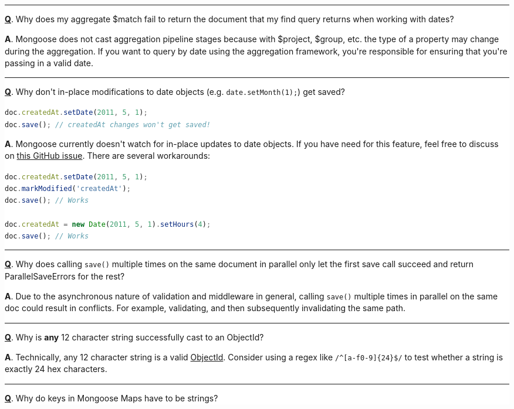 <hr id="aggregate-casting" />

<a class="anchor" href="#aggregate-casting">**Q**</a>. Why does my aggregate $match fail to return the document that my find query returns when working with dates?

**A**. Mongoose does not cast aggregation pipeline stages because with $project,
$group, etc. the type of a property may change during the aggregation. If you want
to query by date using the aggregation framework, you're responsible for ensuring
that you're passing in a valid date.

<hr id="date_changes" />

<a class="anchor" href="#date_changes">**Q**</a>. Why don't in-place modifications to date objects
(e.g. `date.setMonth(1);`) get saved?

```javascript
doc.createdAt.setDate(2011, 5, 1);
doc.save(); // createdAt changes won't get saved!
```

**A**. Mongoose currently doesn't watch for in-place updates to date
objects. If you have need for this feature, feel free to discuss on
[this GitHub issue](https://github.com/Automattic/mongoose/issues/3738).
There are several workarounds:

```javascript
doc.createdAt.setDate(2011, 5, 1);
doc.markModified('createdAt');
doc.save(); // Works

doc.createdAt = new Date(2011, 5, 1).setHours(4);
doc.save(); // Works
```

<hr id="parallel_saves" />

<a class="anchor" href="#parallel_saves">**Q**</a>. Why does calling `save()` multiple times on the same document in parallel only let
the first save call succeed and return ParallelSaveErrors for the rest?

**A**. Due to the asynchronous nature of validation and middleware in general, calling
`save()` multiple times in parallel on the same doc could result in conflicts. For example,
validating, and then subsequently invalidating the same path.

<hr id="objectid-validation" />

<a class="anchor" href="#objectid-validation">**Q**</a>. Why is **any** 12 character string successfully cast to an ObjectId?

**A**. Technically, any 12 character string is a valid [ObjectId](https://www.mongodb.com/docs/manual/reference/bson-types/#objectid).
Consider using a regex like `/^[a-f0-9]{24}$/` to test whether a string is exactly 24 hex characters.

<hr id="map-keys-strings" />

<a class="anchor" href="#map-keys-strings">**Q**</a>. Why do keys in Mongoose Maps have to be strings?
